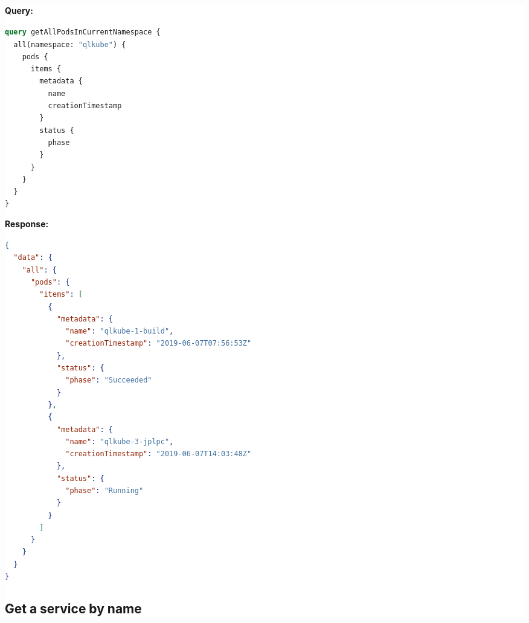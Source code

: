 **Query:**

```graphql
query getAllPodsInCurrentNamespace {
  all(namespace: "qlkube") {
    pods {
      items {
        metadata {
          name
          creationTimestamp
        }
        status {
          phase
        }
      }
    }
  }
}
```

**Response:**

```json
{
  "data": {
    "all": {
      "pods": {
        "items": [
          {
            "metadata": {
              "name": "qlkube-1-build",
              "creationTimestamp": "2019-06-07T07:56:53Z"
            },
            "status": {
              "phase": "Succeeded"
            }
          },
          {
            "metadata": {
              "name": "qlkube-3-jplpc",
              "creationTimestamp": "2019-06-07T14:03:48Z"
            },
            "status": {
              "phase": "Running"
            }
          }
        ]
      }
    }
  }
}
```

## Get a service by name
